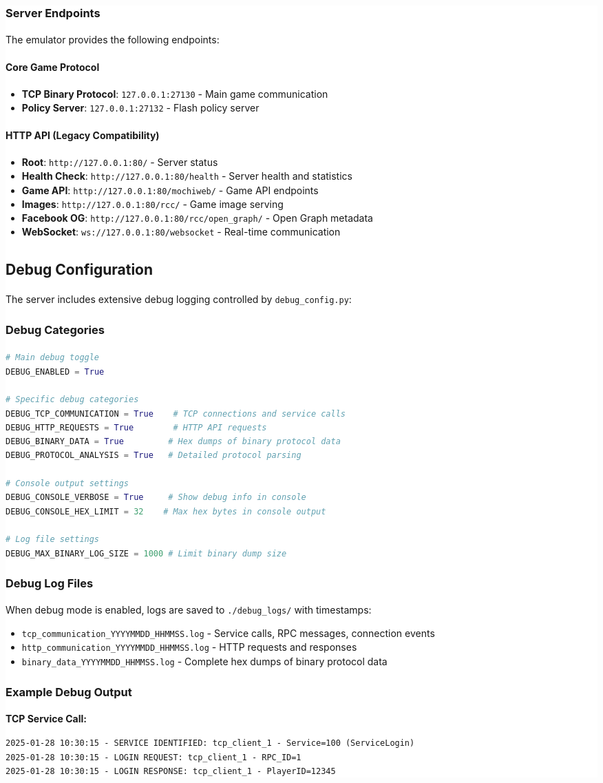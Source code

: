 
### Server Endpoints

The emulator provides the following endpoints:

#### Core Game Protocol
- **TCP Binary Protocol**: `127.0.0.1:27130` - Main game communication
- **Policy Server**: `127.0.0.1:27132` - Flash policy server

#### HTTP API (Legacy Compatibility)
- **Root**: `http://127.0.0.1:80/` - Server status
- **Health Check**: `http://127.0.0.1:80/health` - Server health and statistics
- **Game API**: `http://127.0.0.1:80/mochiweb/` - Game API endpoints
- **Images**: `http://127.0.0.1:80/rcc/` - Game image serving
- **Facebook OG**: `http://127.0.0.1:80/rcc/open_graph/` - Open Graph metadata
- **WebSocket**: `ws://127.0.0.1:80/websocket` - Real-time communication

## Debug Configuration

The server includes extensive debug logging controlled by `debug_config.py`:

### Debug Categories
```python
# Main debug toggle
DEBUG_ENABLED = True

# Specific debug categories  
DEBUG_TCP_COMMUNICATION = True    # TCP connections and service calls
DEBUG_HTTP_REQUESTS = True        # HTTP API requests
DEBUG_BINARY_DATA = True         # Hex dumps of binary protocol data
DEBUG_PROTOCOL_ANALYSIS = True   # Detailed protocol parsing

# Console output settings
DEBUG_CONSOLE_VERBOSE = True     # Show debug info in console
DEBUG_CONSOLE_HEX_LIMIT = 32    # Max hex bytes in console output

# Log file settings
DEBUG_MAX_BINARY_LOG_SIZE = 1000 # Limit binary dump size
```

### Debug Log Files

When debug mode is enabled, logs are saved to `./debug_logs/` with timestamps:

- `tcp_communication_YYYYMMDD_HHMMSS.log` - Service calls, RPC messages, connection events
- `http_communication_YYYYMMDD_HHMMSS.log` - HTTP requests and responses  
- `binary_data_YYYYMMDD_HHMMSS.log` - Complete hex dumps of binary protocol data

### Example Debug Output

**TCP Service Call:**
```
2025-01-28 10:30:15 - SERVICE IDENTIFIED: tcp_client_1 - Service=100 (ServiceLogin)
2025-01-28 10:30:15 - LOGIN REQUEST: tcp_client_1 - RPC_ID=1
2025-01-28 10:30:15 - LOGIN RESPONSE: tcp_client_1 - PlayerID=12345
```
